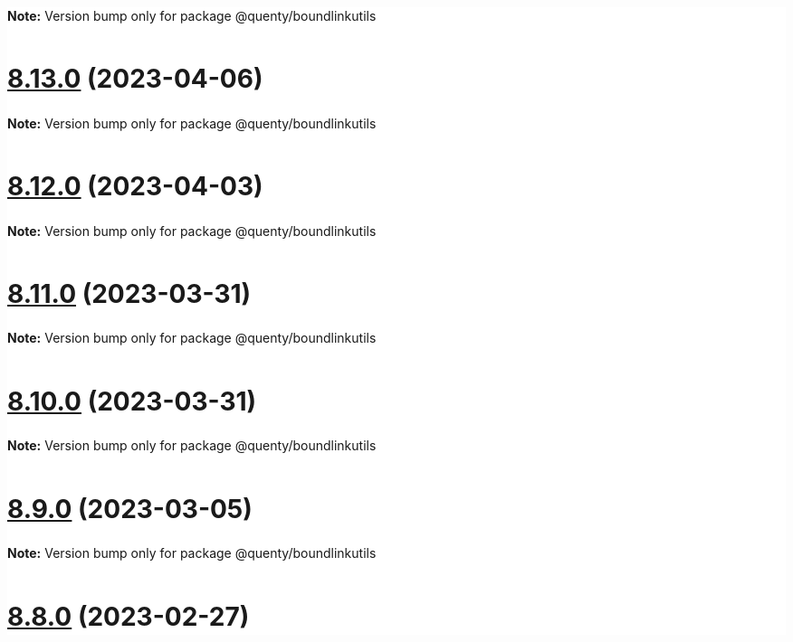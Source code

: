 **Note:** Version bump only for package @quenty/boundlinkutils





# [8.13.0](https://github.com/Quenty/NevermoreEngine/compare/@quenty/boundlinkutils@8.12.0...@quenty/boundlinkutils@8.13.0) (2023-04-06)

**Note:** Version bump only for package @quenty/boundlinkutils





# [8.12.0](https://github.com/Quenty/NevermoreEngine/compare/@quenty/boundlinkutils@8.11.0...@quenty/boundlinkutils@8.12.0) (2023-04-03)

**Note:** Version bump only for package @quenty/boundlinkutils





# [8.11.0](https://github.com/Quenty/NevermoreEngine/compare/@quenty/boundlinkutils@8.10.0...@quenty/boundlinkutils@8.11.0) (2023-03-31)

**Note:** Version bump only for package @quenty/boundlinkutils





# [8.10.0](https://github.com/Quenty/NevermoreEngine/compare/@quenty/boundlinkutils@8.9.0...@quenty/boundlinkutils@8.10.0) (2023-03-31)

**Note:** Version bump only for package @quenty/boundlinkutils





# [8.9.0](https://github.com/Quenty/NevermoreEngine/compare/@quenty/boundlinkutils@8.8.0...@quenty/boundlinkutils@8.9.0) (2023-03-05)

**Note:** Version bump only for package @quenty/boundlinkutils





# [8.8.0](https://github.com/Quenty/NevermoreEngine/compare/@quenty/boundlinkutils@8.7.0...@quenty/boundlinkutils@8.8.0) (2023-02-27)
